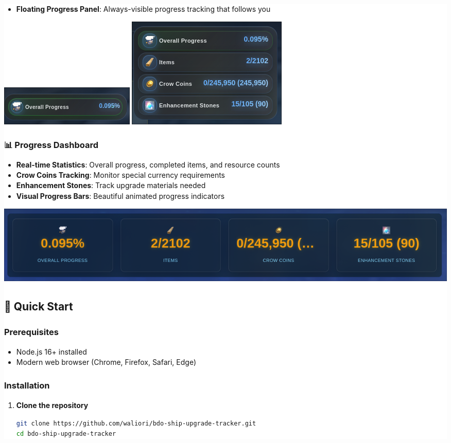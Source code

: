 - **Floating Progress Panel**: Always-visible progress tracking that follows you


![Enhancement Features](screenshots/1-progress.png)
![Enhancement Features](screenshots/2-progress.png)


### 📊 Progress Dashboard
- **Real-time Statistics**: Overall progress, completed items, and resource counts
- **Crow Coins Tracking**: Monitor special currency requirements
- **Enhancement Stones**: Track upgrade materials needed
- **Visual Progress Bars**: Beautiful animated progress indicators

![Enhancement Features](screenshots/3-progress.png)


## 🚀 Quick Start

### Prerequisites
- Node.js 16+ installed
- Modern web browser (Chrome, Firefox, Safari, Edge)

### Installation

1. **Clone the repository**
   ```bash
   git clone https://github.com/waliori/bdo-ship-upgrade-tracker.git
   cd bdo-ship-upgrade-tracker
   ```
